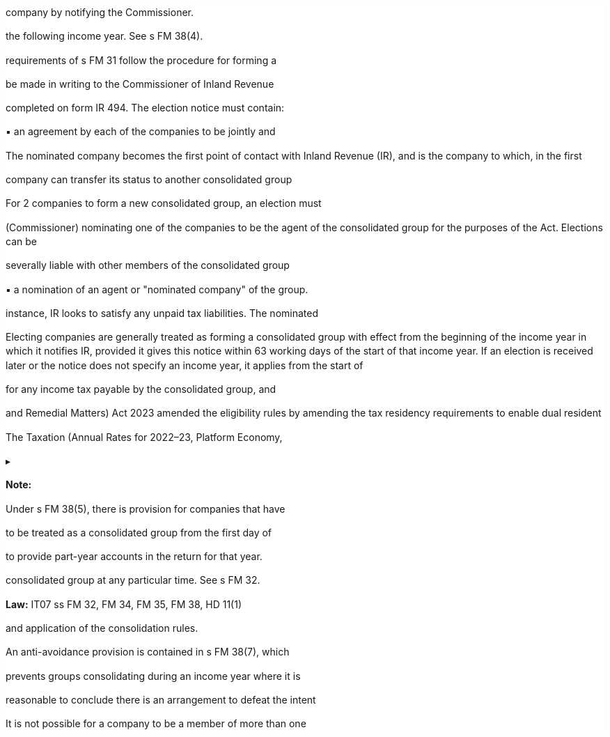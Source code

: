 company by notifying the Commissioner.

the following income year. See s FM 38(4).

requirements of s FM 31 follow the procedure for forming a

be made in writing to the Commissioner of Inland Revenue

completed on form IR 494. The election notice must contain:

▪ an agreement by each of the companies to be jointly and

The nominated company becomes the first point of contact with Inland Revenue (IR), and is the company to which, in the first

company can transfer its status to another consolidated group

For 2 companies to form a new consolidated group, an election must

(Commissioner) nominating one of the companies to be the agent of the consolidated group for the purposes of the Act. Elections can be

severally liable with other members of the consolidated group

▪ a nomination of an agent or "nominated company" of the group.

instance, IR looks to satisfy any unpaid tax liabilities. The nominated

Electing companies are generally treated as forming a consolidated group with effect from the beginning of the income year in which it notifies IR, provided it gives this notice within 63 working days of the start of that income year. If an election is received later or the notice does not specify an income year, it applies from the start of

for any income tax payable by the consolidated group, and

and Remedial Matters) Act 2023 amended the eligibility rules by amending the tax residency requirements to enable dual resident

The Taxation (Annual Rates for 2022–23, Platform Economy,

▸

**Note:**

Under s FM 38(5), there is provision for companies that have

to be treated as a consolidated group from the first day of

to provide part-year accounts in the return for that year.

consolidated group at any particular time. See s FM 32.

**Law:** IT07 ss FM 32, FM 34, FM 35, FM 38, HD 11(1)

and application of the consolidation rules.

An anti-avoidance provision is contained in s FM 38(7), which

prevents groups consolidating during an income year where it is

reasonable to conclude there is an arrangement to defeat the intent

It is not possible for a company to be a member of more than one

